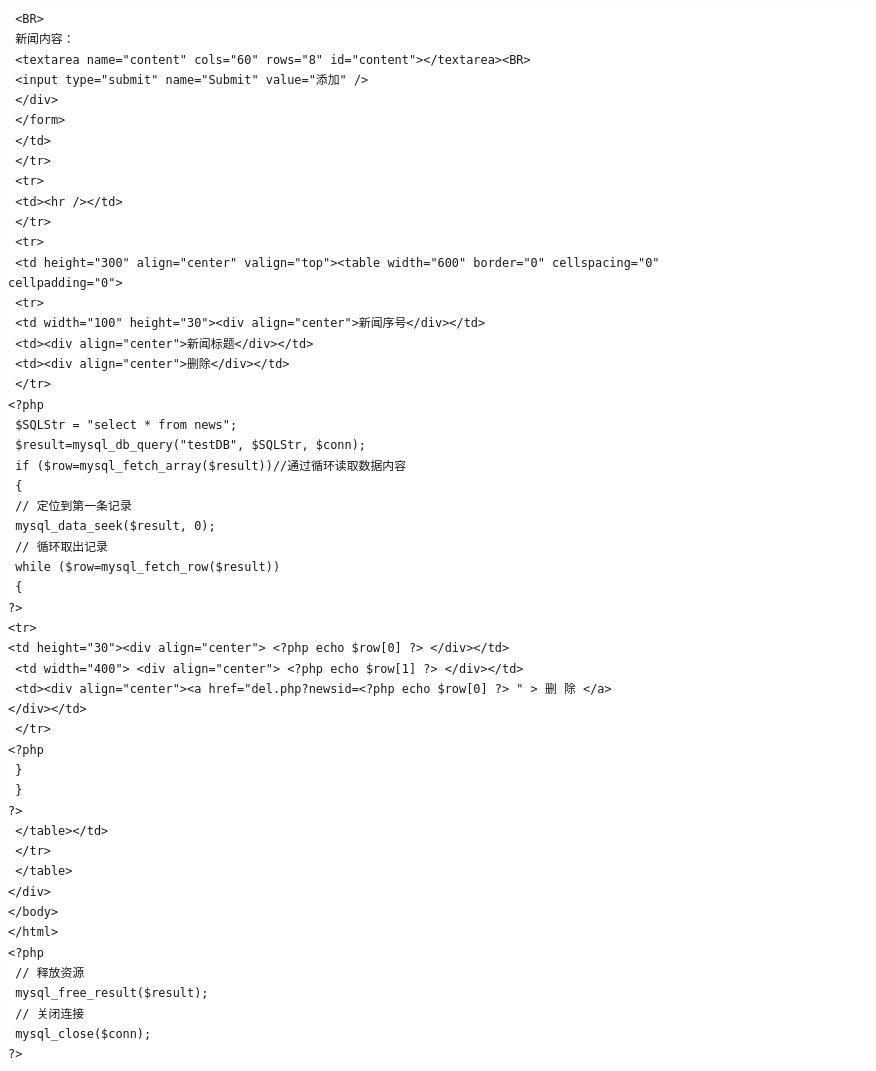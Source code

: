 ```php+HTML
 <BR>
 新闻内容：
 <textarea name="content" cols="60" rows="8" id="content"></textarea><BR>
 <input type="submit" name="Submit" value="添加" />
 </div>
 </form>
 </td>
 </tr>
 <tr>
 <td><hr /></td>
 </tr>
 <tr>
 <td height="300" align="center" valign="top"><table width="600" border="0" cellspacing="0" 
cellpadding="0">
 <tr>
 <td width="100" height="30"><div align="center">新闻序号</div></td>
 <td><div align="center">新闻标题</div></td>
 <td><div align="center">删除</div></td>
 </tr>
<?php 
 $SQLStr = "select * from news";
 $result=mysql_db_query("testDB", $SQLStr, $conn); 
 if ($row=mysql_fetch_array($result))//通过循环读取数据内容 
 { 
 // 定位到第一条记录
 mysql_data_seek($result, 0);
 // 循环取出记录
 while ($row=mysql_fetch_row($result))
 { 
?> 
<tr>
<td height="30"><div align="center"> <?php echo $row[0] ?> </div></td>
 <td width="400"> <div align="center"> <?php echo $row[1] ?> </div></td>
 <td><div align="center"><a href="del.php?newsid=<?php echo $row[0] ?> " > 删 除 </a> 
</div></td>
 </tr>
<?php 
 }
 }
?>
 </table></td>
 </tr>
 </table>
</div>
</body>
</html>
<?php 
 // 释放资源
 mysql_free_result($result);
 // 关闭连接
 mysql_close($conn); 
?>
```
